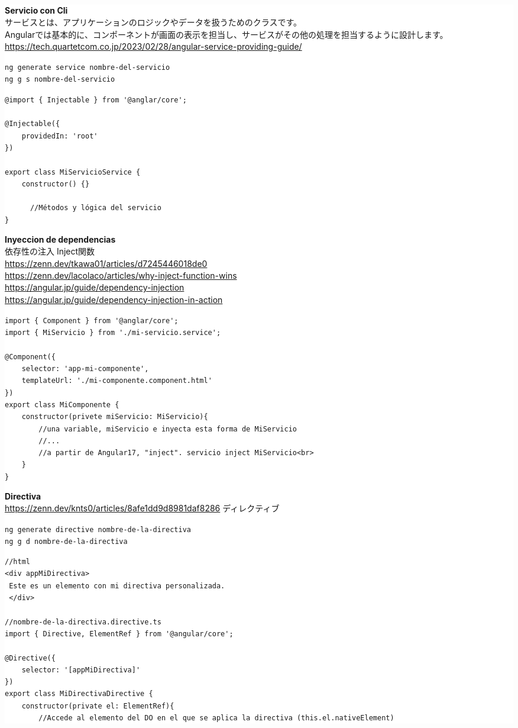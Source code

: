 **Servicio con Cli**  
サービスとは、アプリケーションのロジックやデータを扱うためのクラスです。  
Angularでは基本的に、コンポーネントが画面の表示を担当し、サービスがその他の処理を担当するように設計します。  
https://tech.quartetcom.co.jp/2023/02/28/angular-service-providing-guide/
```
ng generate service nombre-del-servicio
ng g s nombre-del-servicio
```
```
@import { Injectable } from '@anglar/core';

@Injectable({
    providedIn: 'root'
})

export class MiServicioService {
    constructor() {}

      //Métodos y lógica del servicio
}
```
**Inyeccion de dependencias**   
依存性の注入  Inject関数  
https://zenn.dev/tkawa01/articles/d7245446018de0  
https://zenn.dev/lacolaco/articles/why-inject-function-wins  
https://angular.jp/guide/dependency-injection  
https://angular.jp/guide/dependency-injection-in-action
```
import { Component } from '@anglar/core';
import { MiServicio } from './mi-servicio.service';

@Component({
    selector: 'app-mi-componente',
    templateUrl: './mi-componente.component.html'
})
export class MiComponente {
    constructor(privete miServicio: MiServicio){
        //una variable, miServicio e inyecta esta forma de MiServicio
        //...
        //a partir de Angular17, "inject". servicio inject MiServicio<br>
    }
}
```

**Directiva**  
https://zenn.dev/knts0/articles/8afe1dd9d8981daf8286
ディレクティブ
```
ng generate directive nombre-de-la-directiva
ng g d nombre-de-la-directiva
```
```
//html
<div appMiDirectiva>
 Este es un elemento con mi directiva personalizada.
 </div>

//nombre-de-la-directiva.directive.ts
import { Directive, ElementRef } from '@angular/core';

@Directive({
    selector: '[appMiDirectiva]'
})
export class MiDirectivaDirective {
    constructor(private el: ElementRef){
        //Accede al elemento del DO en el que se aplica la directiva (this.el.nativeElement)
```